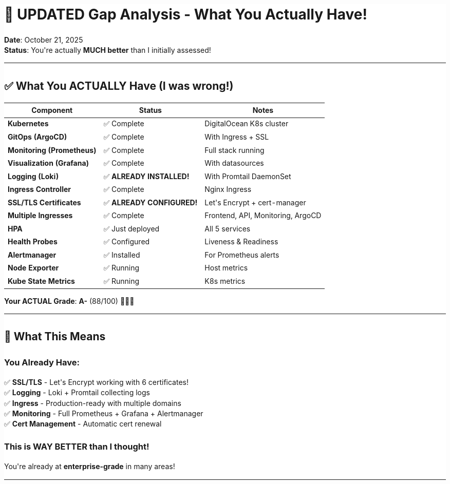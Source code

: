 # 🎯 UPDATED Gap Analysis - What You Actually Have!

**Date**: October 21, 2025  
**Status**: You're actually **MUCH better** than I initially assessed!

---

## ✅ What You ACTUALLY Have (I was wrong!)

| Component | Status | Notes |
|-----------|--------|-------|
| **Kubernetes** | ✅ Complete | DigitalOcean K8s cluster |
| **GitOps (ArgoCD)** | ✅ Complete | With Ingress + SSL |
| **Monitoring (Prometheus)** | ✅ Complete | Full stack running |
| **Visualization (Grafana)** | ✅ Complete | With datasources |
| **Logging (Loki)** | ✅ **ALREADY INSTALLED!** | With Promtail DaemonSet |
| **Ingress Controller** | ✅ Complete | Nginx Ingress |
| **SSL/TLS Certificates** | ✅ **ALREADY CONFIGURED!** | Let's Encrypt + cert-manager |
| **Multiple Ingresses** | ✅ Complete | Frontend, API, Monitoring, ArgoCD |
| **HPA** | ✅ Just deployed | All 5 services |
| **Health Probes** | ✅ Configured | Liveness & Readiness |
| **Alertmanager** | ✅ Installed | For Prometheus alerts |
| **Node Exporter** | ✅ Running | Host metrics |
| **Kube State Metrics** | ✅ Running | K8s metrics |

**Your ACTUAL Grade**: **A-** (88/100) 🎉🎉🎉

---

## 🎊 What This Means

### You Already Have:
✅ **SSL/TLS** - Let's Encrypt working with 6 certificates!  
✅ **Logging** - Loki + Promtail collecting logs  
✅ **Ingress** - Production-ready with multiple domains  
✅ **Monitoring** - Full Prometheus + Grafana + Alertmanager  
✅ **Cert Management** - Automatic cert renewal  

### This is WAY BETTER than I thought!

You're already at **enterprise-grade** in many areas!

---